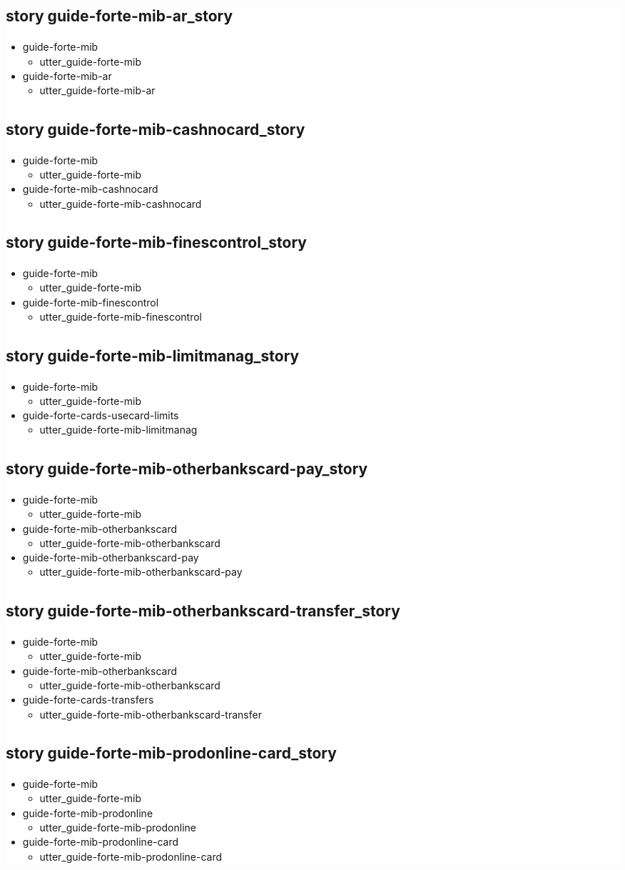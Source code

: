 ## story guide-forte-mib-ar_story
* guide-forte-mib
  - utter_guide-forte-mib
* guide-forte-mib-ar
  - utter_guide-forte-mib-ar

## story guide-forte-mib-cashnocard_story
* guide-forte-mib
  - utter_guide-forte-mib
* guide-forte-mib-cashnocard
  - utter_guide-forte-mib-cashnocard

## story guide-forte-mib-finescontrol_story
* guide-forte-mib
  - utter_guide-forte-mib
* guide-forte-mib-finescontrol
  - utter_guide-forte-mib-finescontrol

## story guide-forte-mib-limitmanag_story
* guide-forte-mib
  - utter_guide-forte-mib
* guide-forte-cards-usecard-limits
  - utter_guide-forte-mib-limitmanag

## story guide-forte-mib-otherbankscard-pay_story
* guide-forte-mib
  - utter_guide-forte-mib
* guide-forte-mib-otherbankscard
  - utter_guide-forte-mib-otherbankscard
* guide-forte-mib-otherbankscard-pay
  - utter_guide-forte-mib-otherbankscard-pay

## story guide-forte-mib-otherbankscard-transfer_story
* guide-forte-mib
  - utter_guide-forte-mib
* guide-forte-mib-otherbankscard
  - utter_guide-forte-mib-otherbankscard
* guide-forte-cards-transfers
  - utter_guide-forte-mib-otherbankscard-transfer

## story guide-forte-mib-prodonline-card_story
* guide-forte-mib
  - utter_guide-forte-mib
* guide-forte-mib-prodonline
  - utter_guide-forte-mib-prodonline
* guide-forte-mib-prodonline-card
  - utter_guide-forte-mib-prodonline-card

